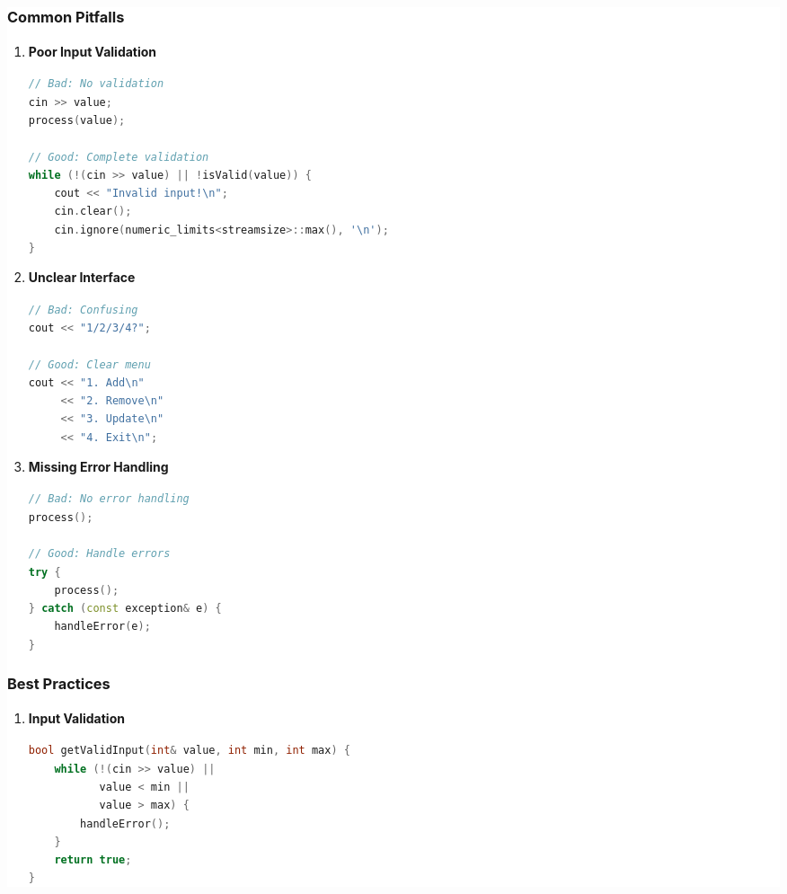 ### Common Pitfalls
1. **Poor Input Validation**
   ```cpp
   // Bad: No validation
   cin >> value;
   process(value);

   // Good: Complete validation
   while (!(cin >> value) || !isValid(value)) {
       cout << "Invalid input!\n";
       cin.clear();
       cin.ignore(numeric_limits<streamsize>::max(), '\n');
   }
   ```

2. **Unclear Interface**
   ```cpp
   // Bad: Confusing
   cout << "1/2/3/4?";

   // Good: Clear menu
   cout << "1. Add\n"
        << "2. Remove\n"
        << "3. Update\n"
        << "4. Exit\n";
   ```

3. **Missing Error Handling**
   ```cpp
   // Bad: No error handling
   process();

   // Good: Handle errors
   try {
       process();
   } catch (const exception& e) {
       handleError(e);
   }
   ```

### Best Practices
1. **Input Validation**
   ```cpp
   bool getValidInput(int& value, int min, int max) {
       while (!(cin >> value) || 
              value < min || 
              value > max) {
           handleError();
       }
       return true;
   }
   ```
